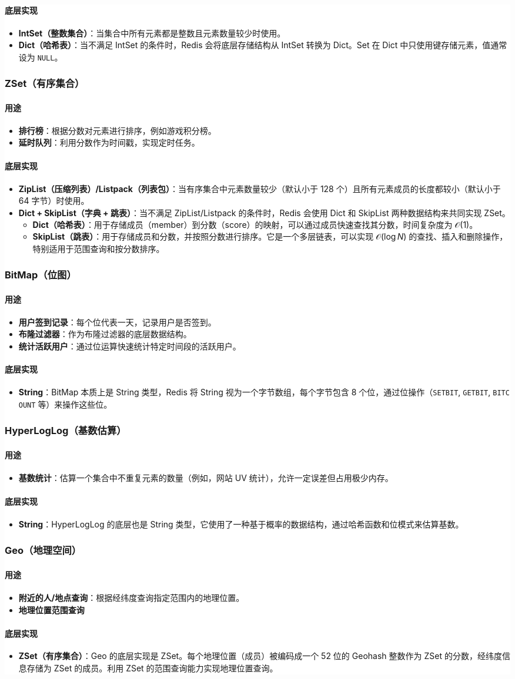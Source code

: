 #### 底层实现

* **IntSet（整数集合）**：当集合中所有元素都是整数且元素数量较少时使用。
* **Dict（哈希表）**：当不满足 IntSet 的条件时，Redis 会将底层存储结构从 IntSet 转换为 Dict。Set 在 Dict 中只使用键存储元素，值通常设为 `NULL`。

### ZSet（有序集合）

#### 用途

* **排行榜**：根据分数对元素进行排序，例如游戏积分榜。
* **延时队列**：利用分数作为时间戳，实现定时任务。

#### 底层实现

* **ZipList（压缩列表）/Listpack（列表包）**：当有序集合中元素数量较少（默认小于 128 个）且所有元素成员的长度都较小（默认小于 64 字节）时使用。
* **Dict + SkipList（字典 + 跳表）**：当不满足 ZipList/Listpack 的条件时，Redis 会使用 Dict 和 SkipList 两种数据结构来共同实现 ZSet。
    * **Dict（哈希表）**：用于存储成员（member）到分数（score）的映射，可以通过成员快速查找其分数，时间复杂度为 $\mathcal{O}(1)$。
    * **SkipList（跳表）**：用于存储成员和分数，并按照分数进行排序。它是一个多层链表，可以实现 $\mathcal{O}(\log N)$ 的查找、插入和删除操作，特别适用于范围查询和按分数排序。

### BitMap（位图）

#### 用途

* **用户签到记录**：每个位代表一天，记录用户是否签到。
* **布隆过滤器**：作为布隆过滤器的底层数据结构。
* **统计活跃用户**：通过位运算快速统计特定时间段的活跃用户。

#### 底层实现

* **String**：BitMap 本质上是 String 类型，Redis 将 String 视为一个字节数组，每个字节包含 8 个位，通过位操作（`SETBIT`, `GETBIT`, `BITCOUNT` 等）来操作这些位。

### HyperLogLog（基数估算）

#### 用途

* **基数统计**：估算一个集合中不重复元素的数量（例如，网站 UV 统计），允许一定误差但占用极少内存。

#### 底层实现

* **String**：HyperLogLog 的底层也是 String 类型，它使用了一种基于概率的数据结构，通过哈希函数和位模式来估算基数。

### Geo（地理空间）

#### 用途

* **附近的人/地点查询**：根据经纬度查询指定范围内的地理位置。
* **地理位置范围查询**

#### 底层实现

* **ZSet（有序集合）**：Geo 的底层实现是 ZSet。每个地理位置（成员）被编码成一个 52 位的 Geohash 整数作为 ZSet 的分数，经纬度信息存储为 ZSet 的成员。利用 ZSet 的范围查询能力实现地理位置查询。
